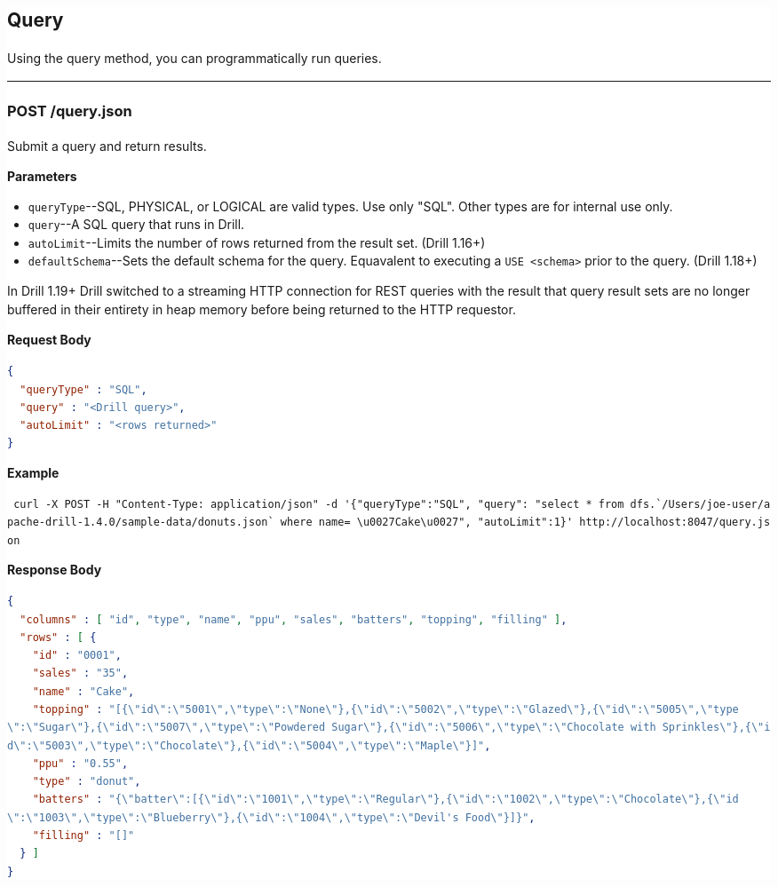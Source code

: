 ## Query

Using the query method, you can programmatically run queries. 

----------

### POST /query.json

Submit a query and return results.

**Parameters**

* `queryType`--SQL, PHYSICAL, or LOGICAL are valid types. Use only "SQL". Other types are for internal use only.  
* `query`--A SQL query that runs in Drill.  
* `autoLimit`--Limits the number of rows returned from the result set. (Drill 1.16+)
* `defaultSchema`--Sets the default schema for the query.  Equavalent to executing a `USE <schema>` prior to the query. (Drill 1.18+)

In Drill 1.19+ Drill switched to a streaming HTTP connection for REST queries
with the result that query result sets are no longer buffered in their entirety
in heap memory before being returned to the HTTP requestor.

**Request Body**

```json
{
  "queryType" : "SQL",
  "query" : "<Drill query>",
  "autoLimit" : "<rows returned>"
}
```

**Example**

     curl -X POST -H "Content-Type: application/json" -d '{"queryType":"SQL", "query": "select * from dfs.`/Users/joe-user/apache-drill-1.4.0/sample-data/donuts.json` where name= \u0027Cake\u0027", "autoLimit":1}' http://localhost:8047/query.json

**Response Body**

```json
{
  "columns" : [ "id", "type", "name", "ppu", "sales", "batters", "topping", "filling" ],
  "rows" : [ {
    "id" : "0001",
    "sales" : "35",
    "name" : "Cake",
    "topping" : "[{\"id\":\"5001\",\"type\":\"None\"},{\"id\":\"5002\",\"type\":\"Glazed\"},{\"id\":\"5005\",\"type\":\"Sugar\"},{\"id\":\"5007\",\"type\":\"Powdered Sugar\"},{\"id\":\"5006\",\"type\":\"Chocolate with Sprinkles\"},{\"id\":\"5003\",\"type\":\"Chocolate\"},{\"id\":\"5004\",\"type\":\"Maple\"}]",
    "ppu" : "0.55",
    "type" : "donut",
    "batters" : "{\"batter\":[{\"id\":\"1001\",\"type\":\"Regular\"},{\"id\":\"1002\",\"type\":\"Chocolate\"},{\"id\":\"1003\",\"type\":\"Blueberry\"},{\"id\":\"1004\",\"type\":\"Devil's Food\"}]}",
    "filling" : "[]"
  } ]
}
```
